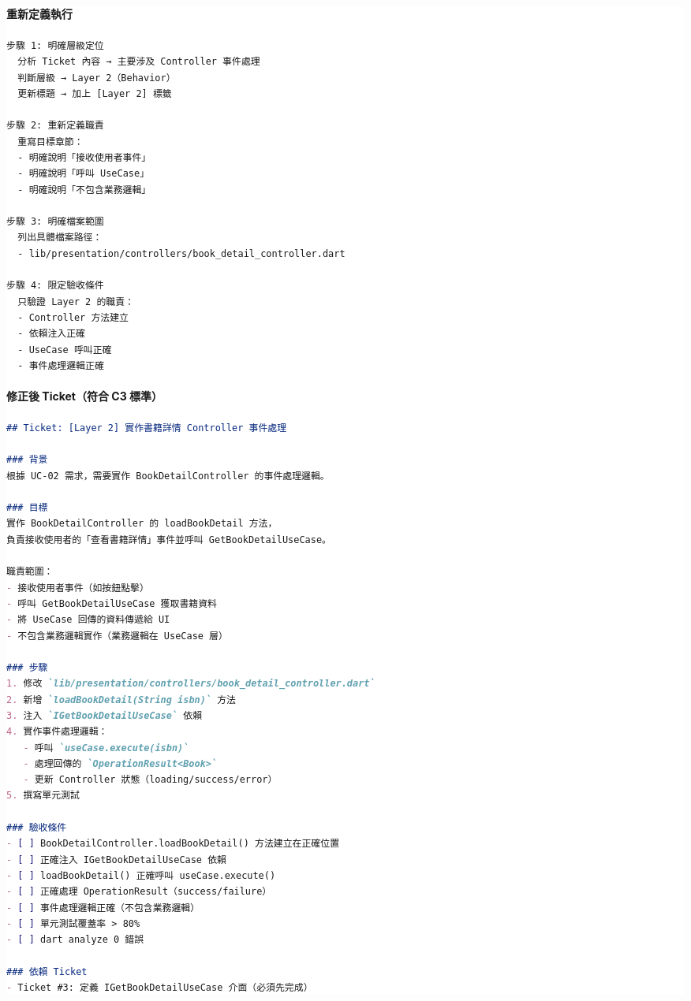 #### 重新定義執行

```text
步驟 1: 明確層級定位
  分析 Ticket 內容 → 主要涉及 Controller 事件處理
  判斷層級 → Layer 2（Behavior）
  更新標題 → 加上 [Layer 2] 標籤

步驟 2: 重新定義職責
  重寫目標章節：
  - 明確說明「接收使用者事件」
  - 明確說明「呼叫 UseCase」
  - 明確說明「不包含業務邏輯」

步驟 3: 明確檔案範圍
  列出具體檔案路徑：
  - lib/presentation/controllers/book_detail_controller.dart

步驟 4: 限定驗收條件
  只驗證 Layer 2 的職責：
  - Controller 方法建立
  - 依賴注入正確
  - UseCase 呼叫正確
  - 事件處理邏輯正確
```

#### 修正後 Ticket（符合 C3 標準）

```markdown
## Ticket: [Layer 2] 實作書籍詳情 Controller 事件處理

### 背景
根據 UC-02 需求，需要實作 BookDetailController 的事件處理邏輯。

### 目標
實作 BookDetailController 的 loadBookDetail 方法，
負責接收使用者的「查看書籍詳情」事件並呼叫 GetBookDetailUseCase。

職責範圍：
- 接收使用者事件（如按鈕點擊）
- 呼叫 GetBookDetailUseCase 獲取書籍資料
- 將 UseCase 回傳的資料傳遞給 UI
- 不包含業務邏輯實作（業務邏輯在 UseCase 層）

### 步驟
1. 修改 `lib/presentation/controllers/book_detail_controller.dart`
2. 新增 `loadBookDetail(String isbn)` 方法
3. 注入 `IGetBookDetailUseCase` 依賴
4. 實作事件處理邏輯：
   - 呼叫 `useCase.execute(isbn)`
   - 處理回傳的 `OperationResult<Book>`
   - 更新 Controller 狀態（loading/success/error）
5. 撰寫單元測試

### 驗收條件
- [ ] BookDetailController.loadBookDetail() 方法建立在正確位置
- [ ] 正確注入 IGetBookDetailUseCase 依賴
- [ ] loadBookDetail() 正確呼叫 useCase.execute()
- [ ] 正確處理 OperationResult（success/failure）
- [ ] 事件處理邏輯正確（不包含業務邏輯）
- [ ] 單元測試覆蓋率 > 80%
- [ ] dart analyze 0 錯誤

### 依賴 Ticket
- Ticket #3: 定義 IGetBookDetailUseCase 介面（必須先完成）
```